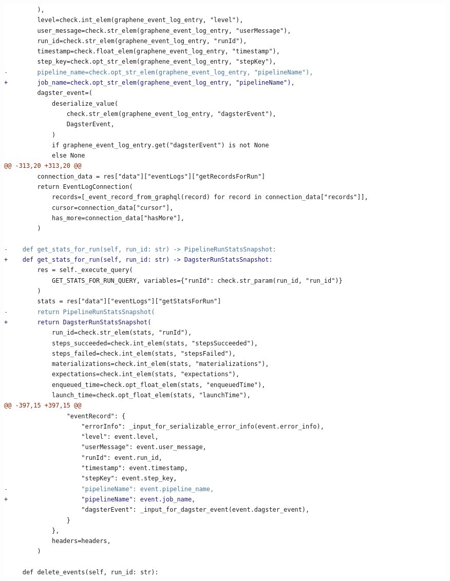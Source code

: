 ```diff
         ),
         level=check.int_elem(graphene_event_log_entry, "level"),
         user_message=check.str_elem(graphene_event_log_entry, "userMessage"),
         run_id=check.str_elem(graphene_event_log_entry, "runId"),
         timestamp=check.float_elem(graphene_event_log_entry, "timestamp"),
         step_key=check.opt_str_elem(graphene_event_log_entry, "stepKey"),
-        pipeline_name=check.opt_str_elem(graphene_event_log_entry, "pipelineName"),
+        job_name=check.opt_str_elem(graphene_event_log_entry, "pipelineName"),
         dagster_event=(
             deserialize_value(
                 check.str_elem(graphene_event_log_entry, "dagsterEvent"),
                 DagsterEvent,
             )
             if graphene_event_log_entry.get("dagsterEvent") is not None
             else None
@@ -313,20 +313,20 @@
         connection_data = res["data"]["eventLogs"]["getRecordsForRun"]
         return EventLogConnection(
             records=[_event_record_from_graphql(record) for record in connection_data["records"]],
             cursor=connection_data["cursor"],
             has_more=connection_data["hasMore"],
         )
 
-    def get_stats_for_run(self, run_id: str) -> PipelineRunStatsSnapshot:
+    def get_stats_for_run(self, run_id: str) -> DagsterRunStatsSnapshot:
         res = self._execute_query(
             GET_STATS_FOR_RUN_QUERY, variables={"runId": check.str_param(run_id, "run_id")}
         )
         stats = res["data"]["eventLogs"]["getStatsForRun"]
-        return PipelineRunStatsSnapshot(
+        return DagsterRunStatsSnapshot(
             run_id=check.str_elem(stats, "runId"),
             steps_succeeded=check.int_elem(stats, "stepsSucceeded"),
             steps_failed=check.int_elem(stats, "stepsFailed"),
             materializations=check.int_elem(stats, "materializations"),
             expectations=check.int_elem(stats, "expectations"),
             enqueued_time=check.opt_float_elem(stats, "enqueuedTime"),
             launch_time=check.opt_float_elem(stats, "launchTime"),
@@ -397,15 +397,15 @@
                 "eventRecord": {
                     "errorInfo": _input_for_serializable_error_info(event.error_info),
                     "level": event.level,
                     "userMessage": event.user_message,
                     "runId": event.run_id,
                     "timestamp": event.timestamp,
                     "stepKey": event.step_key,
-                    "pipelineName": event.pipeline_name,
+                    "pipelineName": event.job_name,
                     "dagsterEvent": _input_for_dagster_event(event.dagster_event),
                 }
             },
             headers=headers,
         )
 
     def delete_events(self, run_id: str):
```
